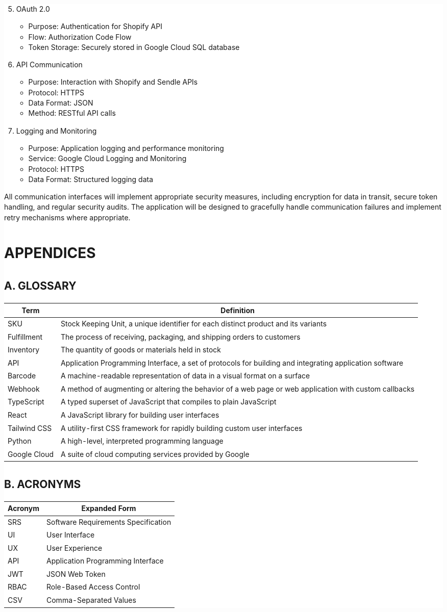 5. OAuth 2.0
   - Purpose: Authentication for Shopify API
   - Flow: Authorization Code Flow
   - Token Storage: Securely stored in Google Cloud SQL database

6. API Communication
   - Purpose: Interaction with Shopify and Sendle APIs
   - Protocol: HTTPS
   - Data Format: JSON
   - Method: RESTful API calls

7. Logging and Monitoring
   - Purpose: Application logging and performance monitoring
   - Service: Google Cloud Logging and Monitoring
   - Protocol: HTTPS
   - Data Format: Structured logging data

All communication interfaces will implement appropriate security measures, including encryption for data in transit, secure token handling, and regular security audits. The application will be designed to gracefully handle communication failures and implement retry mechanisms where appropriate.

# APPENDICES

## A. GLOSSARY

| Term | Definition |
|------|------------|
| SKU | Stock Keeping Unit, a unique identifier for each distinct product and its variants |
| Fulfillment | The process of receiving, packaging, and shipping orders to customers |
| Inventory | The quantity of goods or materials held in stock |
| API | Application Programming Interface, a set of protocols for building and integrating application software |
| Barcode | A machine-readable representation of data in a visual format on a surface |
| Webhook | A method of augmenting or altering the behavior of a web page or web application with custom callbacks |
| TypeScript | A typed superset of JavaScript that compiles to plain JavaScript |
| React | A JavaScript library for building user interfaces |
| Tailwind CSS | A utility-first CSS framework for rapidly building custom user interfaces |
| Python | A high-level, interpreted programming language |
| Google Cloud | A suite of cloud computing services provided by Google |

## B. ACRONYMS

| Acronym | Expanded Form |
|---------|---------------|
| SRS | Software Requirements Specification |
| UI | User Interface |
| UX | User Experience |
| API | Application Programming Interface |
| JWT | JSON Web Token |
| RBAC | Role-Based Access Control |
| CSV | Comma-Separated Values |